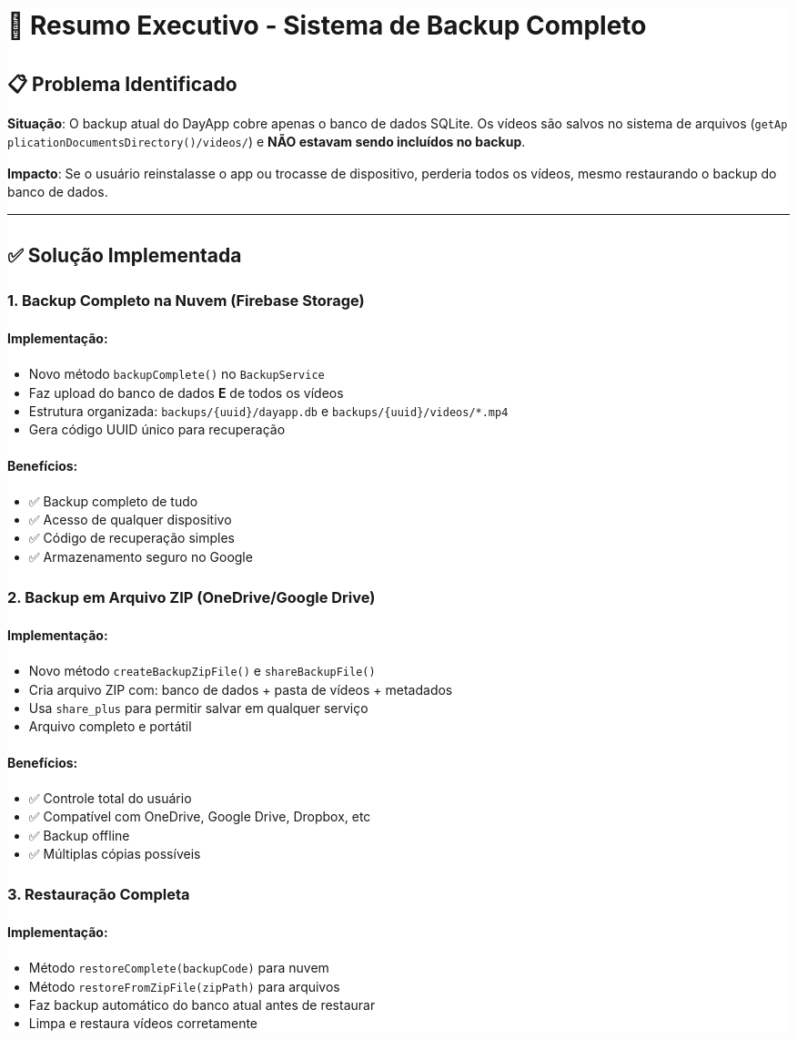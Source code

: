 # 🎯 Resumo Executivo - Sistema de Backup Completo

## 📋 Problema Identificado

**Situação**: O backup atual do DayApp cobre apenas o banco de dados SQLite. Os vídeos são salvos no sistema de arquivos (`getApplicationDocumentsDirectory()/videos/`) e **NÃO estavam sendo incluídos no backup**.

**Impacto**: Se o usuário reinstalasse o app ou trocasse de dispositivo, perderia todos os vídeos, mesmo restaurando o backup do banco de dados.

---

## ✅ Solução Implementada

### 1. **Backup Completo na Nuvem (Firebase Storage)**

#### Implementação:
- Novo método `backupComplete()` no `BackupService`
- Faz upload do banco de dados **E** de todos os vídeos
- Estrutura organizada: `backups/{uuid}/dayapp.db` e `backups/{uuid}/videos/*.mp4`
- Gera código UUID único para recuperação

#### Benefícios:
- ✅ Backup completo de tudo
- ✅ Acesso de qualquer dispositivo
- ✅ Código de recuperação simples
- ✅ Armazenamento seguro no Google

### 2. **Backup em Arquivo ZIP (OneDrive/Google Drive)**

#### Implementação:
- Novo método `createBackupZipFile()` e `shareBackupFile()`
- Cria arquivo ZIP com: banco de dados + pasta de vídeos + metadados
- Usa `share_plus` para permitir salvar em qualquer serviço
- Arquivo completo e portátil

#### Benefícios:
- ✅ Controle total do usuário
- ✅ Compatível com OneDrive, Google Drive, Dropbox, etc
- ✅ Backup offline
- ✅ Múltiplas cópias possíveis

### 3. **Restauração Completa**

#### Implementação:
- Método `restoreComplete(backupCode)` para nuvem
- Método `restoreFromZipFile(zipPath)` para arquivos
- Faz backup automático do banco atual antes de restaurar
- Limpa e restaura vídeos corretamente
